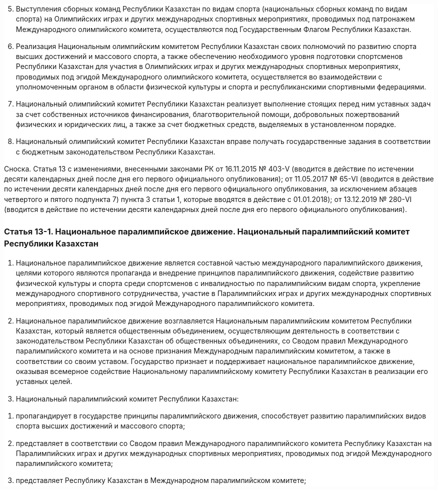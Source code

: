 5. Выступления сборных команд Республики Казахстан по видам спорта (национальных сборных команд по видам спорта) на Олимпийских играх и других международных спортивных мероприятиях, проводимых под патронажем Международного олимпийского комитета, осуществляются под Государственным Флагом Республики Казахстан.

6. Реализация Национальным олимпийским комитетом Республики Казахстан своих полномочий по развитию спорта высших достижений и массового спорта, а также обеспечению необходимого уровня подготовки спортсменов Республики Казахстан для участия в Олимпийских играх и других международных спортивных мероприятиях, проводимых под эгидой Международного олимпийского комитета, осуществляется во взаимодействии с уполномоченным органом в области физической культуры и спорта и республиканскими спортивными федерациями.

7. Национальный олимпийский комитет Республики Казахстан реализует выполнение стоящих перед ним уставных задач за счет собственных источников финансирования, благотворительной помощи, добровольных пожертвований физических и юридических лиц, а также за счет бюджетных средств, выделяемых в установленном порядке.

8. Национальный олимпийский комитет Республики Казахстан вправе получать государственные задания в соответствии с бюджетным законодательством Республики Казахстан.

Сноска. Статья 13 с изменениями, внесенными законами РК от 16.11.2015 № 403-V (вводится в действие по истечении десяти календарных дней после дня его первого официального опубликования); от 11.05.2017 № 65-VI (вводится в действие по истечении десяти календарных дней после дня его первого официального опубликования, за исключением абзацев четвертого и пятого подпункта 7) пункта 3 статьи 1, которые вводятся в действие с 01.01.2018); от 13.12.2019 № 280-VІ (вводится в действие по истечении десяти календарных дней после дня его первого официального опубликования).

### Статья 13-1. Национальное паралимпийское движение. Национальный паралимпийский комитет Республики Казахстан

1. Национальное паралимпийское движение является составной частью международного паралимпийского движения, целями которого являются пропаганда и внедрение принципов паралимпийского движения, содействие развитию физической культуры и спорта среди спортсменов с инвалидностью по паралимпийским видам спорта, укрепление международного спортивного сотрудничества, участие в Паралимпийских играх и других международных спортивных мероприятиях, проводимых под эгидой Международного паралимпийского комитета.

2. Национальное паралимпийское движение возглавляется Национальным паралимпийским комитетом Республики Казахстан, который является общественным объединением, осуществляющим деятельность в соответствии с законодательством Республики Казахстан об общественных объединениях, со Сводом правил Международного паралимпийского комитета и на основе признания Международным паралимпийским комитетом, а также в соответствии со своим уставом. Государство признает и поддерживает национальное паралимпийское движение, оказывая всемерное содействие Национальному паралимпийскому комитету Республики Казахстан в реализации его уставных целей.

3. Национальный паралимпийский комитет Республики Казахстан:

1) пропагандирует в государстве принципы паралимпийского движения, способствует развитию паралимпийских видов спорта высших достижений и массового спорта;

2) представляет в соответствии со Сводом правил Международного паралимпийского комитета Республику Казахстан на Паралимпийских играх и других международных спортивных мероприятиях, проводимых под эгидой Международного паралимпийского комитета;

3) представляет Республику Казахстан в Международном паралимпийском комитете;
